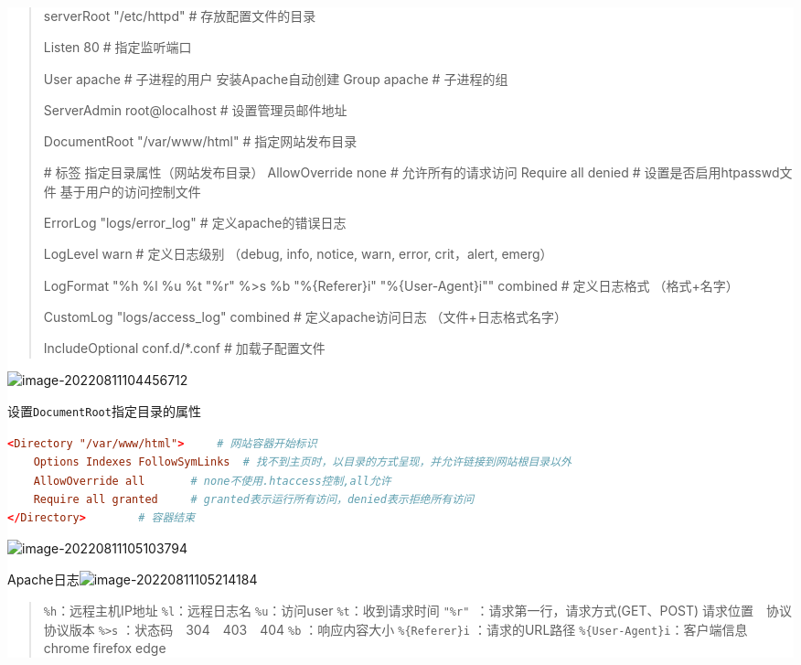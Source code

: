 >   serverRoot "/etc/httpd"	# 存放配置文件的目录
>
>   Listen 80		# 指定监听端口
>
>   User apache		# 子进程的用户	安装Apache自动创建
>   Group apache	# 子进程的组
>
>   ServerAdmin root@localhost		# 设置管理员邮件地址
>
>   DocumentRoot "/var/www/html"	# 指定网站发布目录
>
>   <Directory />		# 标签 指定目录属性（网站发布目录）
>       AllowOverride none	# 允许所有的请求访问
>       Require all denied	# 设置是否启用htpasswd文件  基于用户的访问控制文件
>   </Directory>
>
>   ErrorLog "logs/error_log"	# 定义apache的错误日志
>
>   LogLevel warn	# 定义日志级别 （debug, info, notice, warn, error, crit，alert, emerg）
>
>   LogFormat "%h %l %u %t \"%r\" %>s %b \"%{Referer}i\" \"%{User-Agent}i\"" combined	# 定义日志格式 （格式+名字）
>
>   CustomLog "logs/access_log" combined	# 定义apache访问日志  （文件+日志格式名字）
>
>   IncludeOptional conf.d/*.conf	# 加载子配置文件

 ![image-20220811104456712](https://typora3366.oss-cn-shenzhen.aliyuncs.com/img_for_typora/image-20220811104456712.png)

设置`DocumentRoot`指定目录的属性

```conf
<Directory "/var/www/html">		# 网站容器开始标识
    Options Indexes FollowSymLinks	# 找不到主页时，以目录的方式呈现，并允许链接到网站根目录以外
    AllowOverride all		# none不使用.htaccess控制,all允许
    Require all granted		# granted表示运行所有访问，denied表示拒绝所有访问
</Directory>		# 容器结束
```



 ![image-20220811105103794](https://typora3366.oss-cn-shenzhen.aliyuncs.com/img_for_typora/image-20220811105103794.png)

 Apache日志![image-20220811105214184](https://typora3366.oss-cn-shenzhen.aliyuncs.com/img_for_typora/image-20220811105214184.png)

> `%h`：远程主机IP地址
> `%l`：远程日志名
> `%u`：访问user
> `%t`：收到请求时间
> `"%r" `：请求第一行，请求方式(GET、POST) 请求位置　协议　协议版本
> `%>s` ：状态码　304　403　404
> `%b` ：响应内容大小
> `%{Referer}i` ：请求的URL路径
> `%{User-Agent}i`：客户端信息　chrome firefox edge
